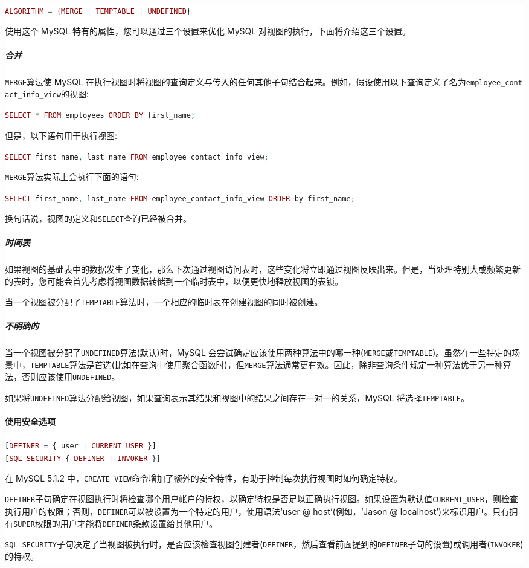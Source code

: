 ```php
ALGORITHM = {MERGE | TEMPTABLE | UNDEFINED}

```

使用这个 MySQL 特有的属性，您可以通过三个设置来优化 MySQL 对视图的执行，下面将介绍这三个设置。

##### 合并

`MERGE`算法使 MySQL 在执行视图时将视图的查询定义与传入的任何其他子句结合起来。例如，假设使用以下查询定义了名为`employee_contact_info_view`的视图:

```php
SELECT * FROM employees ORDER BY first_name;

```

但是，以下语句用于执行视图:

```php
SELECT first_name, last_name FROM employee_contact_info_view;

```

`MERGE`算法实际上会执行下面的语句:

```php
SELECT first_name, last_name FROM employee_contact_info_view ORDER by first_name;

```

换句话说，视图的定义和`SELECT`查询已经被合并。

##### 时间表

如果视图的基础表中的数据发生了变化，那么下次通过视图访问表时，这些变化将立即通过视图反映出来。但是，当处理特别大或频繁更新的表时，您可能会首先考虑将视图数据转储到一个临时表中，以便更快地释放视图的表锁。

当一个视图被分配了`TEMPTABLE`算法时，一个相应的临时表在创建视图的同时被创建。

##### 不明确的

当一个视图被分配了`UNDEFINED`算法(默认)时，MySQL 会尝试确定应该使用两种算法中的哪一种(`MERGE`或`TEMPTABLE`)。虽然在一些特定的场景中，`TEMPTABLE`算法是首选(比如在查询中使用聚合函数时)，但`MERGE`算法通常更有效。因此，除非查询条件规定一种算法优于另一种算法，否则应该使用`UNDEFINED`。

如果将`UNDEFINED`算法分配给视图，如果查询表示其结果和视图中的结果之间存在一对一的关系，MySQL 将选择`TEMPTABLE`。

#### 使用安全选项

```php
[DEFINER = { user | CURRENT_USER }]
[SQL SECURITY { DEFINER | INVOKER }]

```

在 MySQL 5.1.2 中，`CREATE VIEW`命令增加了额外的安全特性，有助于控制每次执行视图时如何确定特权。

`DEFINER`子句确定在视图执行时将检查哪个用户帐户的特权，以确定特权是否足以正确执行视图。如果设置为默认值`CURRENT_USER`，则检查执行用户的权限；否则，`DEFINER`可以被设置为一个特定的用户，使用语法‘user @ host’(例如，‘Jason @ localhost’)来标识用户。只有拥有`SUPER`权限的用户才能将`DEFINER`条款设置给其他用户。

`SQL_SECURITY`子句决定了当视图被执行时，是否应该检查视图创建者(`DEFINER`，然后查看前面提到的`DEFINER`子句的设置)或调用者(`INVOKER`)的特权。
